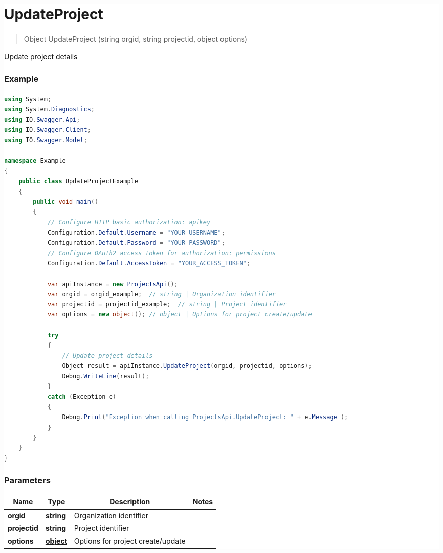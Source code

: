 <a name="updateproject"></a>
# **UpdateProject**
> Object UpdateProject (string orgid, string projectid, object options)

Update project details

### Example
```csharp
using System;
using System.Diagnostics;
using IO.Swagger.Api;
using IO.Swagger.Client;
using IO.Swagger.Model;

namespace Example
{
    public class UpdateProjectExample
    {
        public void main()
        {
            // Configure HTTP basic authorization: apikey
            Configuration.Default.Username = "YOUR_USERNAME";
            Configuration.Default.Password = "YOUR_PASSWORD";
            // Configure OAuth2 access token for authorization: permissions
            Configuration.Default.AccessToken = "YOUR_ACCESS_TOKEN";

            var apiInstance = new ProjectsApi();
            var orgid = orgid_example;  // string | Organization identifier
            var projectid = projectid_example;  // string | Project identifier
            var options = new object(); // object | Options for project create/update

            try
            {
                // Update project details
                Object result = apiInstance.UpdateProject(orgid, projectid, options);
                Debug.WriteLine(result);
            }
            catch (Exception e)
            {
                Debug.Print("Exception when calling ProjectsApi.UpdateProject: " + e.Message );
            }
        }
    }
}
```

### Parameters

Name | Type | Description  | Notes
------------- | ------------- | ------------- | -------------
 **orgid** | **string**| Organization identifier | 
 **projectid** | **string**| Project identifier | 
 **options** | [**object**](object.md)| Options for project create/update | 
